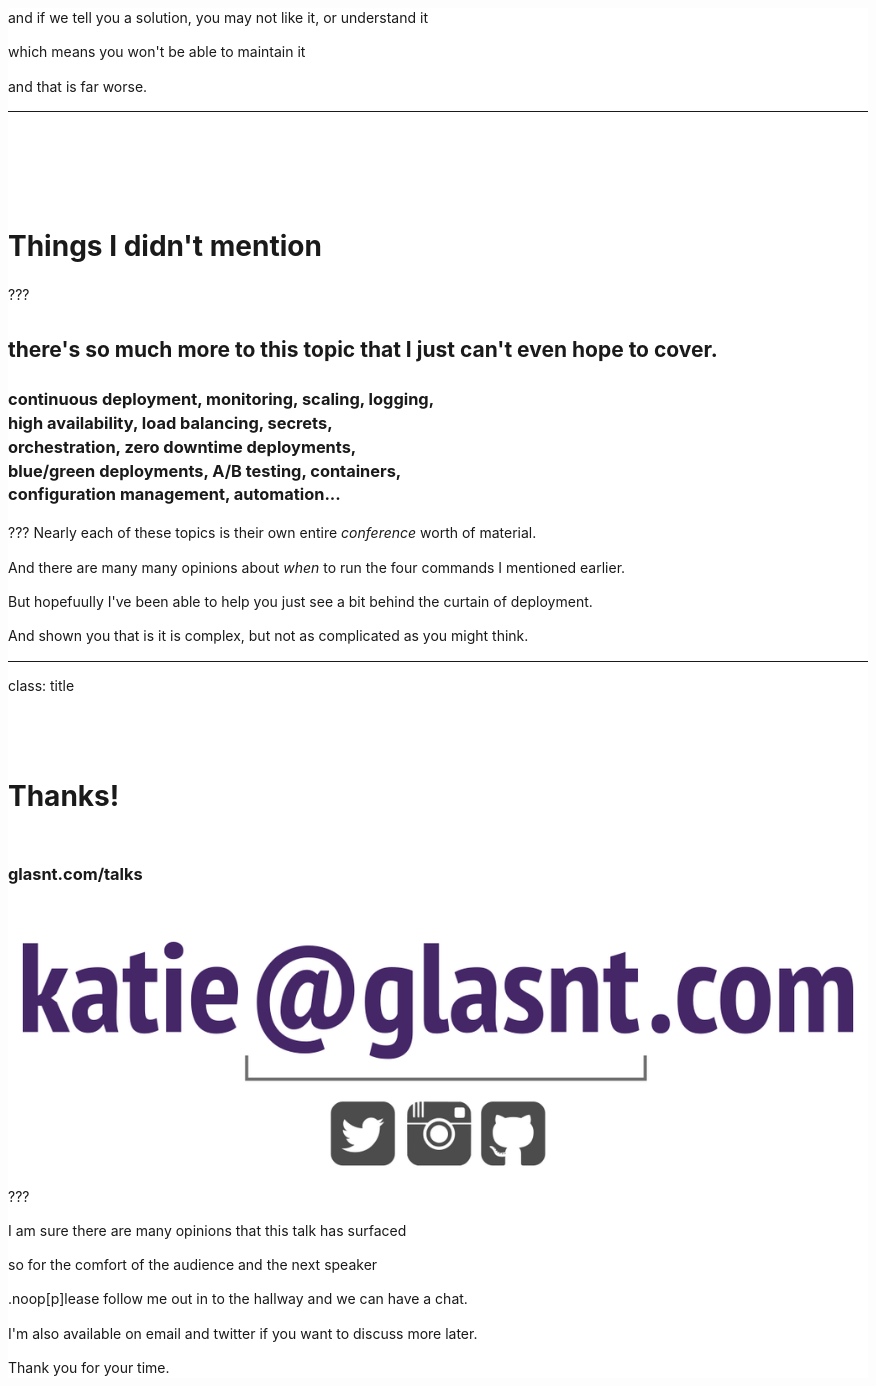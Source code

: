 and if we tell you a solution, you may not like it, or understand it

which means you won't be able to maintain it

and that is far worse.

---
<br><br><BR>
# Things I didn't mention
???

there's so much more to this topic that I just can't even hope to cover.
--

### continuous deployment, monitoring, scaling, logging,<br>high availability, load balancing, secrets,<br>orchestration, zero downtime deployments,<br>blue/green deployments, A/B testing, containers,<br>configuration management, automation...

???
Nearly each of these topics is their own entire *conference* worth of material.

And there are many many opinions about *when* to run the four commands I mentioned earlier.

But hopefuully I've been able to help you just see a bit behind the curtain of deployment.

And shown you that is it is complex, but not as complicated as you might think.

---
class: title
# <br>Thanks!
### <br>glasnt.com/talks<br><br>
![Image](images/footer.svg)
???

I am sure there are many opinions that this talk has surfaced

so for the comfort of the audience and the next speaker

.noop[p]lease follow me out in to the hallway and we can have a chat.

I'm also available on email and twitter if you want to discuss more later.

Thank you for your time.